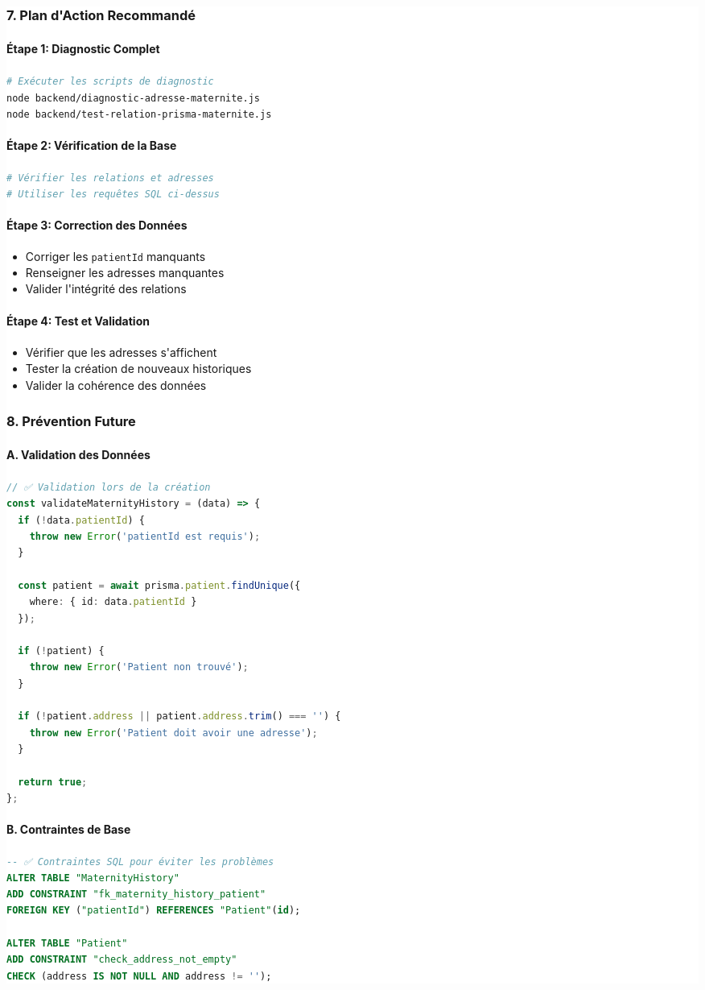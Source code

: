 ### **7. Plan d'Action Recommandé**

#### **Étape 1: Diagnostic Complet**
```bash
# Exécuter les scripts de diagnostic
node backend/diagnostic-adresse-maternite.js
node backend/test-relation-prisma-maternite.js
```

#### **Étape 2: Vérification de la Base**
```bash
# Vérifier les relations et adresses
# Utiliser les requêtes SQL ci-dessus
```

#### **Étape 3: Correction des Données**
- Corriger les `patientId` manquants
- Renseigner les adresses manquantes
- Valider l'intégrité des relations

#### **Étape 4: Test et Validation**
- Vérifier que les adresses s'affichent
- Tester la création de nouveaux historiques
- Valider la cohérence des données

### **8. Prévention Future**

#### **A. Validation des Données**
```typescript
// ✅ Validation lors de la création
const validateMaternityHistory = (data) => {
  if (!data.patientId) {
    throw new Error('patientId est requis');
  }
  
  const patient = await prisma.patient.findUnique({
    where: { id: data.patientId }
  });
  
  if (!patient) {
    throw new Error('Patient non trouvé');
  }
  
  if (!patient.address || patient.address.trim() === '') {
    throw new Error('Patient doit avoir une adresse');
  }
  
  return true;
};
```

#### **B. Contraintes de Base**
```sql
-- ✅ Contraintes SQL pour éviter les problèmes
ALTER TABLE "MaternityHistory" 
ADD CONSTRAINT "fk_maternity_history_patient" 
FOREIGN KEY ("patientId") REFERENCES "Patient"(id);

ALTER TABLE "Patient" 
ADD CONSTRAINT "check_address_not_empty" 
CHECK (address IS NOT NULL AND address != '');
```
